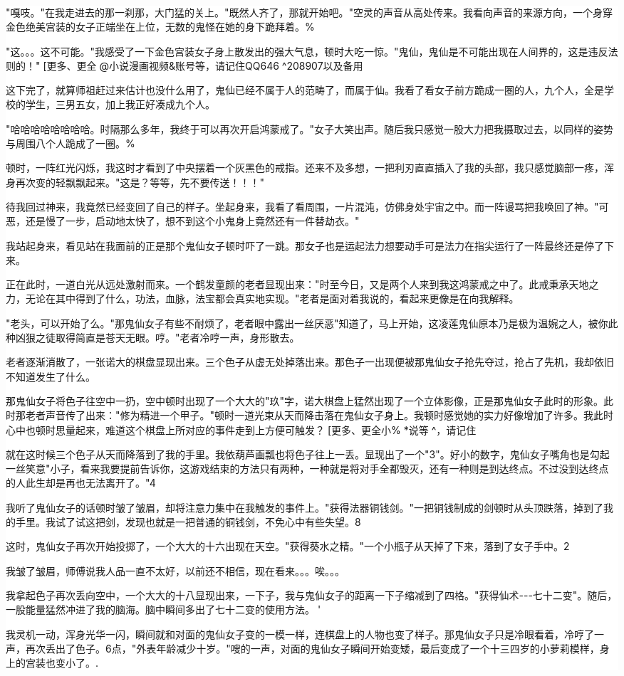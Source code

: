 

"嘎吱。"在我走进去的那一刹那，大门猛的关上。"既然人齐了，那就开始吧。"空灵的声音从高处传来。我看向声音的来源方向，一个身穿金色绝美宫装的女子正端坐在上位，无数的鬼怪在她的身下跪拜着。%



"这。。。这不可能。"我感受了一下金色宫装女子身上散发出的强大气息，顿时大吃一惊。"鬼仙，鬼仙是不可能出现在人间界的，这是违反法则的！" [更多、更全 @小说漫画视频&账号等，请记住QQ646 ^208907以及备用



这下完了，就算师祖赶过来估计也没什么用了，鬼仙已经不属于人的范畴了，而属于仙。我看了看女子前方跪成一圈的人，九个人，全是学校的学生，三男五女，加上我正好凑成九个人。



"哈哈哈哈哈哈哈哈。时隔那么多年，我终于可以再次开启鸿蒙戒了。"女子大笑出声。随后我只感觉一股大力把我摄取过去，以同样的姿势与周围八个人跪成了一圈。%



顿时，一阵红光闪烁，我这时才看到了中央摆着一个灰黑色的戒指。还来不及多想，一把利刃直直插入了我的头部，我只感觉脑部一疼，浑身再次变的轻飘飘起来。"这是？等等，先不要传送！！！"



待我回过神来，我竟然已经变回了自己的样子。坐起身来，我看了看周围，一片混沌，仿佛身处宇宙之中。而一阵谩骂把我唤回了神。"可恶，还是慢了一步，启动地太快了，想不到这个小鬼身上竟然还有一件替劫衣。"



我站起身来，看见站在我面前的正是那个鬼仙女子顿时吓了一跳。那女子也是运起法力想要动手可是法力在指尖运行了一阵最终还是停了下来。



正在此时，一道白光从远处激射而来。一个鹤发童颜的老者显现出来："时至今日，又是两个人来到我这鸿蒙戒之中了。此戒秉承天地之力，无论在其中得到了什么，功法，血脉，法宝都会真实地实现。"老者是面对着我说的，看起来更像是在向我解释。



"老头，可以开始了么。"那鬼仙女子有些不耐烦了，老者眼中露出一丝厌恶"知道了，马上开始，这凌莲鬼仙原本乃是极为温婉之人，被你此种凶狠之徒取得简直是苍天无眼。哼。"老者冷哼一声，身形散去。



老者逐渐消散了，一张诺大的棋盘显现出来。三个色子从虚无处掉落出来。那色子一出现便被那鬼仙女子抢先夺过，抢占了先机，我却依旧不知道发生了什么。



那鬼仙女子将色子往空中一扔，空中顿时出现了一个大大的"玖"字，诺大棋盘上猛然出现了一个立体影像，正是那鬼仙女子此时的形象。此时那老者声音传了出来："修为精进一个甲子。"顿时一道光束从天而降击落在鬼仙女子身上。我顿时感觉她的实力好像增加了许多。我此时心中也顿时思量起来，难道这个棋盘上所对应的事件走到上方便可触发？ [更多、更全小% *说等 ^，请记住



就在这时候三个色子从天而降落到了我的手里。我依葫芦画瓢也将色子往上一丢。显现出了一个"3"。好小的数字，鬼仙女子嘴角也是勾起一丝笑意"小子，看来我要提前告诉你，这游戏结束的方法只有两种，一种就是将对手全都毁灭，还有一种则是到达终点。不过没到达终点的人此生却是再也无法离开了。"4



我听了鬼仙女子的话顿时皱了皱眉，却将注意力集中在我触发的事件上。"获得法器铜钱剑。"一把铜钱制成的剑顿时从头顶跌落，掉到了我的手里。我试了试这把剑，发现也就是一把普通的铜钱剑，不免心中有些失望。8



这时，鬼仙女子再次开始投掷了，一个大大的十六出现在天空。"获得葵水之精。"一个小瓶子从天掉了下来，落到了女子手中。2



我皱了皱眉，师傅说我人品一直不太好，以前还不相信，现在看来。。。唉。。。



我拿起色子再次丢向空中，一个大大的十八显现出来，一下子，我与鬼仙女子的距离一下子缩减到了四格。"获得仙术---七十二变"。随后，一股能量猛然冲进了我的脑海。脑中瞬间多出了七十二变的使用方法。 '



我灵机一动，浑身光华一闪，瞬间就和对面的鬼仙女子变的一模一样，连棋盘上的人物也变了样子。那鬼仙女子只是冷眼看着，冷哼了一声，再次丢出了色子。6点，"外表年龄减少十岁。"嗖的一声，对面的鬼仙女子瞬间开始变矮，最后变成了一个十三四岁的小萝莉模样，身上的宫装也变小了。.

